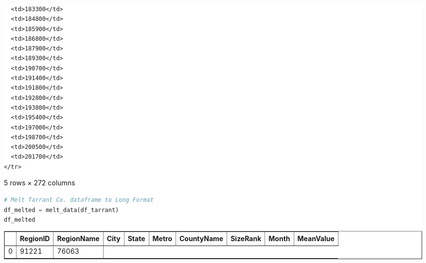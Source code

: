       <td>183300</td>
      <td>184800</td>
      <td>185900</td>
      <td>186800</td>
      <td>187900</td>
      <td>189300</td>
      <td>190700</td>
      <td>191400</td>
      <td>191800</td>
      <td>192800</td>
      <td>193800</td>
      <td>195400</td>
      <td>197000</td>
      <td>198700</td>
      <td>200500</td>
      <td>201700</td>
    </tr>
  </tbody>
</table>
<p>5 rows × 272 columns</p>
</div>




```python
# Melt Tarrant Co. dataframe to Long Format
df_melted = melt_data(df_tarrant)
df_melted
```




<div>
<style scoped>
    .dataframe tbody tr th:only-of-type {
        vertical-align: middle;
    }

    .dataframe tbody tr th {
        vertical-align: top;
    }

    .dataframe thead th {
        text-align: right;
    }
</style>
<table border="1" class="dataframe">
  <thead>
    <tr style="text-align: right;">
      <th></th>
      <th>RegionID</th>
      <th>RegionName</th>
      <th>City</th>
      <th>State</th>
      <th>Metro</th>
      <th>CountyName</th>
      <th>SizeRank</th>
      <th>Month</th>
      <th>MeanValue</th>
    </tr>
  </thead>
  <tbody>
    <tr>
      <td>0</td>
      <td>91221</td>
      <td>76063</td>